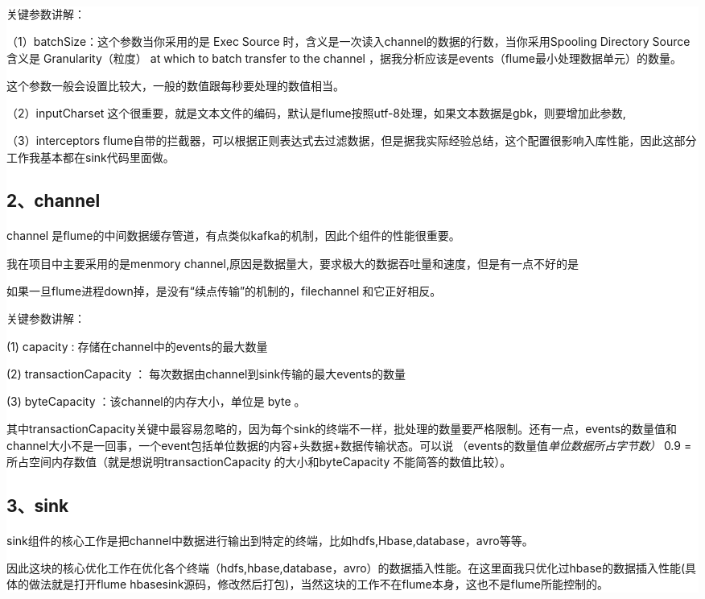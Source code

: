 关键参数讲解：

（1）batchSize：这个参数当你采用的是 Exec Source 时，含义是一次读入channel的数据的行数，当你采用Spooling Directory Source含义是 Granularity（粒度） at which to batch transfer to the channel ，据我分析应该是events（flume最小处理数据单元）的数量。

这个参数一般会设置比较大，一般的数值跟每秒要处理的数值相当。

（2）inputCharset 这个很重要，就是文本文件的编码，默认是flume按照utf-8处理，如果文本数据是gbk，则要增加此参数,

（3）interceptors flume自带的拦截器，可以根据正则表达式去过滤数据，但是据我实际经验总结，这个配置很影响入库性能，因此这部分工作我基本都在sink代码里面做。

## 2、channel

channel 是flume的中间数据缓存管道，有点类似kafka的机制，因此个组件的性能很重要。

我在项目中主要采用的是menmory channel,原因是数据量大，要求极大的数据吞吐量和速度，但是有一点不好的是

如果一旦flume进程down掉，是没有“续点传输”的机制的，filechannel 和它正好相反。

关键参数讲解：

(1) capacity : 存储在channel中的events的最大数量

(2) transactionCapacity ： 每次数据由channel到sink传输的最大events的数量

(3) byteCapacity ：该channel的内存大小，单位是 byte 。


其中transactionCapacity关键中最容易忽略的，因为每个sink的终端不一样，批处理的数量要严格限制。还有一点，events的数量值和channel大小不是一回事，一个event包括单位数据的内容+头数据+数据传输状态。可以说 （events的数量值*单位数据所占字节数）* 0.9 = 所占空间内存数值（就是想说明transactionCapacity 的大小和byteCapacity 不能简答的数值比较）。

## 3、sink
sink组件的核心工作是把channel中数据进行输出到特定的终端，比如hdfs,Hbase,database，avro等等。

因此这块的核心优化工作在优化各个终端（hdfs,hbase,database，avro）的数据插入性能。在这里面我只优化过hbase的数据插入性能(具体的做法就是打开flume hbasesink源码，修改然后打包)，当然这块的工作不在flume本身，这也不是flume所能控制的。
